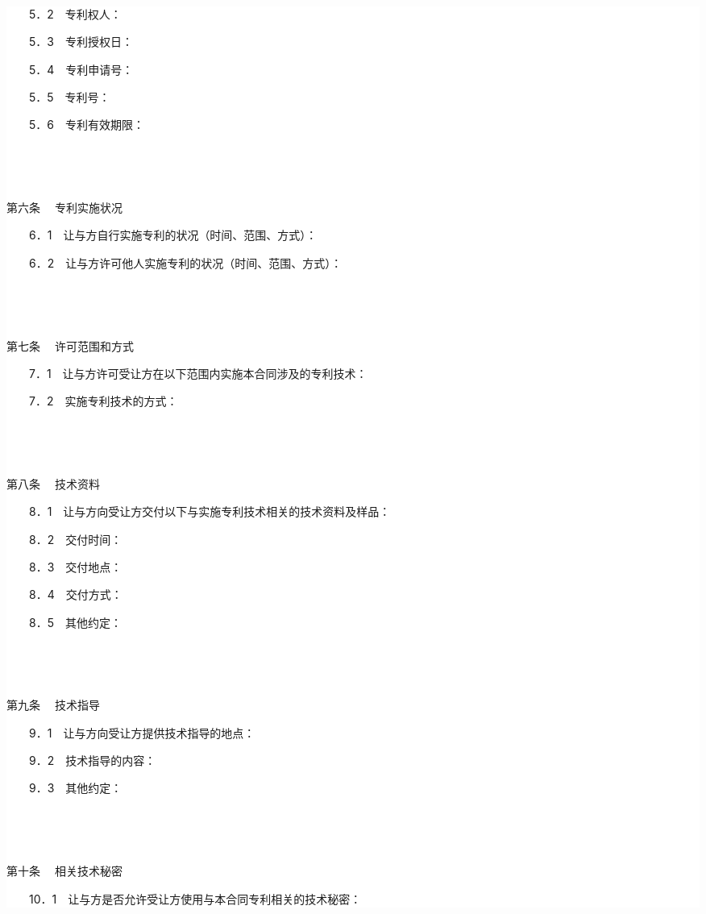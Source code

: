　　5．2　专利权人：

　　5．3　专利授权日：　

　　5．4　专利申请号：

　　5．5　专利号：

　　5．6　专利有效期限：

　　

　　

第六条
　专利实施状况

　　6．1　让与方自行实施专利的状况（时间、范围、方式）：

　　6．2　让与方许可他人实施专利的状况（时间、范围、方式）：

　　

　　

第七条
　许可范围和方式

　　7．1　让与方许可受让方在以下范围内实施本合同涉及的专利技术：

　　7．2　实施专利技术的方式：

　　

　　

第八条
　技术资料

　　8．1　让与方向受让方交付以下与实施专利技术相关的技术资料及样品：

　　8．2　交付时间：

　　8．3　交付地点：

　　8．4　交付方式：

　　8．5　其他约定：

　　

　　

第九条
　技术指导

　　9．1　让与方向受让方提供技术指导的地点：

　　9．2　技术指导的内容：

　　9．3　其他约定：

　　

　　

第十条
　相关技术秘密

　　10．1　让与方是否允许受让方使用与本合同专利相关的技术秘密：
